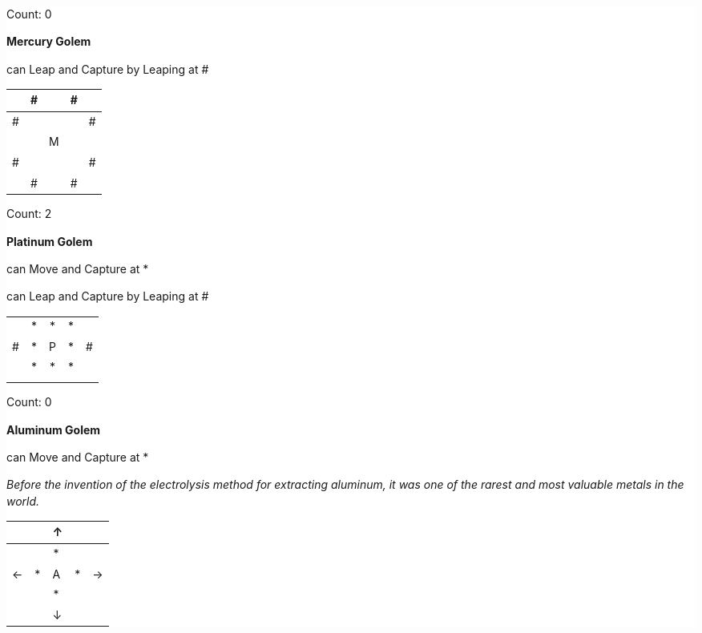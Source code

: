 Count: 0

  

**Mercury Golem**  

can Leap and Capture by Leaping at #

||#||#||
|-|-|-|-|-|
|#||||#|
|||M|||
|#||||#|
||#||#||

Count: 2

  

**Platinum Golem**  

can Move and Capture at \*

can Leap and Capture by Leaping at #  

||||||
|-|-|-|-|-|
||\*|\*|\*||
|#|\*|P|\*|#|
||\*|\*|\*||
||||||

Count: 0  

  

**Aluminum Golem**  

can Move and Capture at \*  

_Before the invention of the electrolysis method for extracting aluminum, it was one of the rarest and most valuable metals in the world._  

|||↑|||
|-|-|-|-|-|
|||\*|||
|←|\*|A|\*|→|
|||\*|||
|||↓|||

